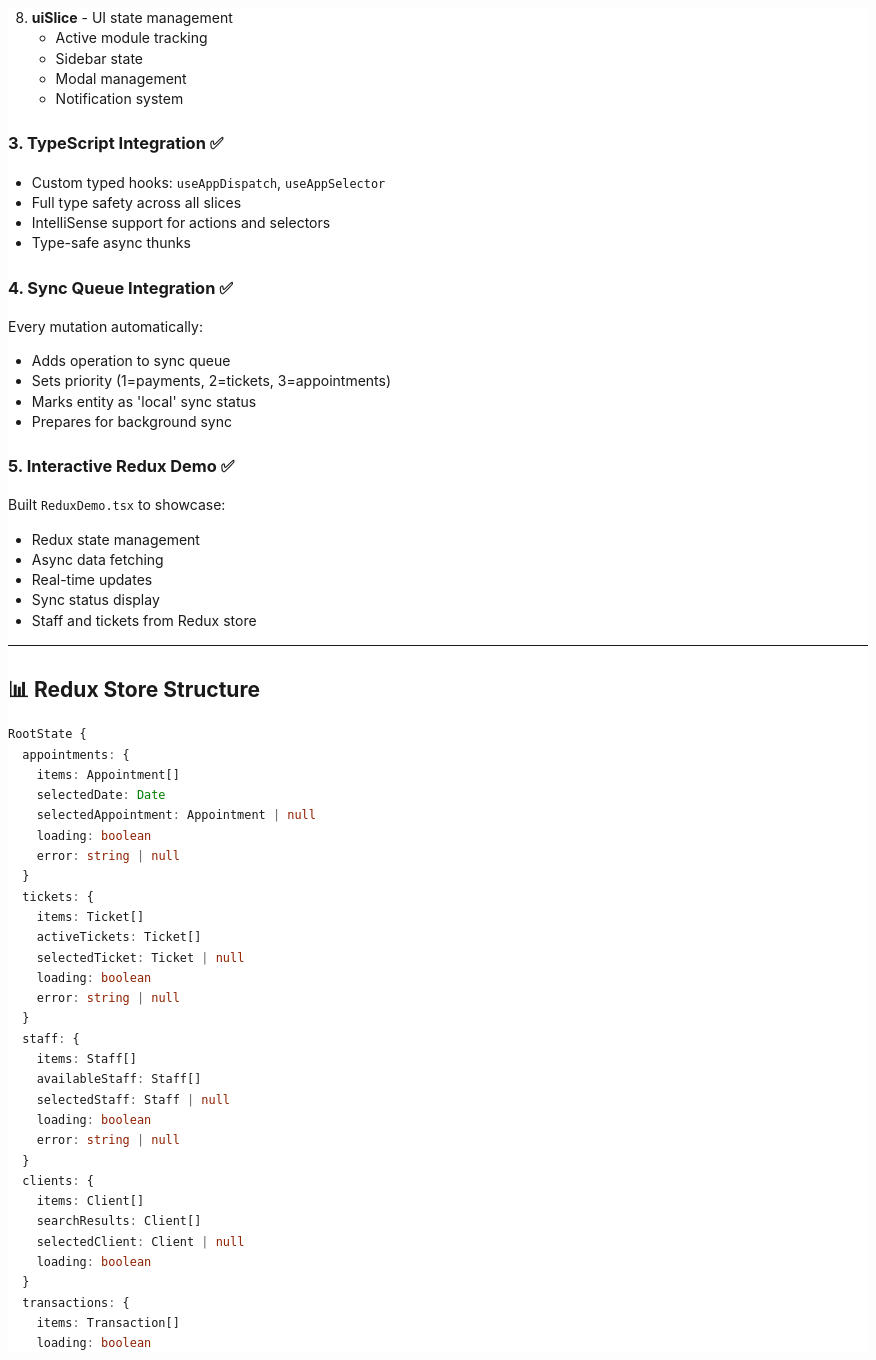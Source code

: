 8. **uiSlice** - UI state management
   - Active module tracking
   - Sidebar state
   - Modal management
   - Notification system

### 3. **TypeScript Integration** ✅
- Custom typed hooks: `useAppDispatch`, `useAppSelector`
- Full type safety across all slices
- IntelliSense support for actions and selectors
- Type-safe async thunks

### 4. **Sync Queue Integration** ✅
Every mutation automatically:
- Adds operation to sync queue
- Sets priority (1=payments, 2=tickets, 3=appointments)
- Marks entity as 'local' sync status
- Prepares for background sync

### 5. **Interactive Redux Demo** ✅
Built `ReduxDemo.tsx` to showcase:
- Redux state management
- Async data fetching
- Real-time updates
- Sync status display
- Staff and tickets from Redux store

---

## 📊 Redux Store Structure

```typescript
RootState {
  appointments: {
    items: Appointment[]
    selectedDate: Date
    selectedAppointment: Appointment | null
    loading: boolean
    error: string | null
  }
  tickets: {
    items: Ticket[]
    activeTickets: Ticket[]
    selectedTicket: Ticket | null
    loading: boolean
    error: string | null
  }
  staff: {
    items: Staff[]
    availableStaff: Staff[]
    selectedStaff: Staff | null
    loading: boolean
    error: string | null
  }
  clients: {
    items: Client[]
    searchResults: Client[]
    selectedClient: Client | null
    loading: boolean
  }
  transactions: {
    items: Transaction[]
    loading: boolean
```